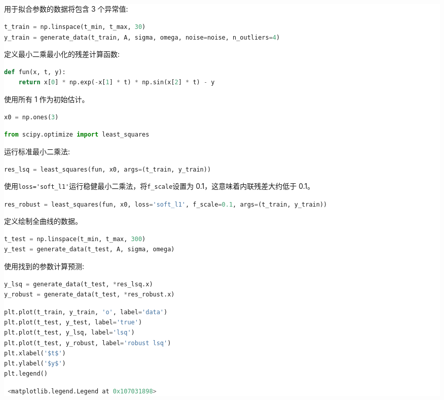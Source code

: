 用于拟合参数的数据将包含 3 个异常值:

```py
t_train = np.linspace(t_min, t_max, 30)
y_train = generate_data(t_train, A, sigma, omega, noise=noise, n_outliers=4) 
```

定义最小二乘最小化的残差计算函数:

```py
def fun(x, t, y):
    return x[0] * np.exp(-x[1] * t) * np.sin(x[2] * t) - y 
```

使用所有 1 作为初始估计。

```py
x0 = np.ones(3) 
```

```py
from scipy.optimize import least_squares 
```

运行标准最小二乘法:

```py
res_lsq = least_squares(fun, x0, args=(t_train, y_train)) 
```

使用`loss='soft_l1'`运行稳健最小二乘法，将`f_scale`设置为 0.1，这意味着内联残差大约低于 0.1。

```py
res_robust = least_squares(fun, x0, loss='soft_l1', f_scale=0.1, args=(t_train, y_train)) 
```

定义绘制全曲线的数据。

```py
t_test = np.linspace(t_min, t_max, 300)
y_test = generate_data(t_test, A, sigma, omega) 
```

使用找到的参数计算预测:

```py
y_lsq = generate_data(t_test, *res_lsq.x)
y_robust = generate_data(t_test, *res_robust.x) 
```

```py
plt.plot(t_train, y_train, 'o', label='data')
plt.plot(t_test, y_test, label='true')
plt.plot(t_test, y_lsq, label='lsq')
plt.plot(t_test, y_robust, label='robust lsq')
plt.xlabel('$t$')
plt.ylabel('$y$')
plt.legend() 
```

```py
 <matplotlib.legend.Legend at 0x107031898> 
```
